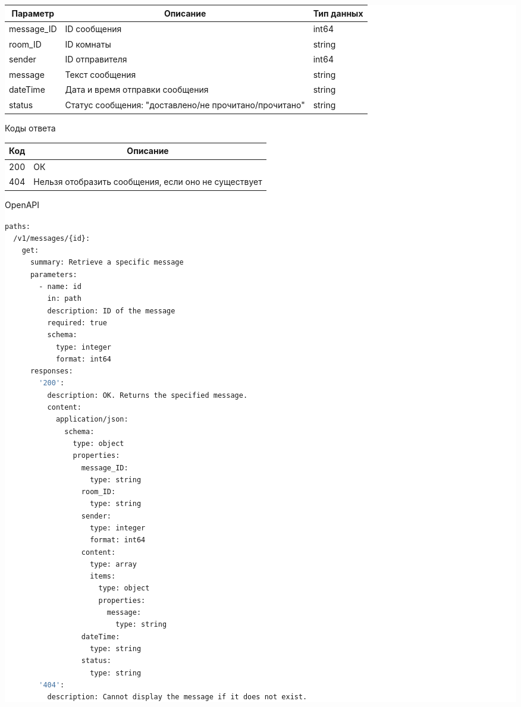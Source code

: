 | Параметр | Описание | Тип данных |
| ------------- | ------------- |  ------------- | 
| message_ID | ID сообщения | int64  | 
| room_ID | ID комнаты | string  |
| sender | ID отправителя | int64  |
| message | Текст сообщения | string |
| dateTime | Дата и время отправки сообщения | string  |
| status | Статус сообщения: "доставлено/не прочитано/прочитано" |  string |

Коды ответа

| Код | Описание |
| ------------- | ------------- |
| 200 | ОК |
| 404 | Нельзя отобразить сообщения, если оно не существует |



OpenAPI

```bash
paths:
  /v1/messages/{id}:
    get:
      summary: Retrieve a specific message
      parameters:
        - name: id
          in: path
          description: ID of the message
          required: true
          schema:
            type: integer
            format: int64
      responses:
        '200':
          description: OK. Returns the specified message.
          content:
            application/json:
              schema:
                type: object
                properties:
                  message_ID:
                    type: string
                  room_ID:
                    type: string
                  sender:
                    type: integer
                    format: int64
                  content:
                    type: array
                    items:
                      type: object
                      properties:
                        message:
                          type: string
                  dateTime:
                    type: string
                  status:
                    type: string
        '404':
          description: Cannot display the message if it does not exist.
```